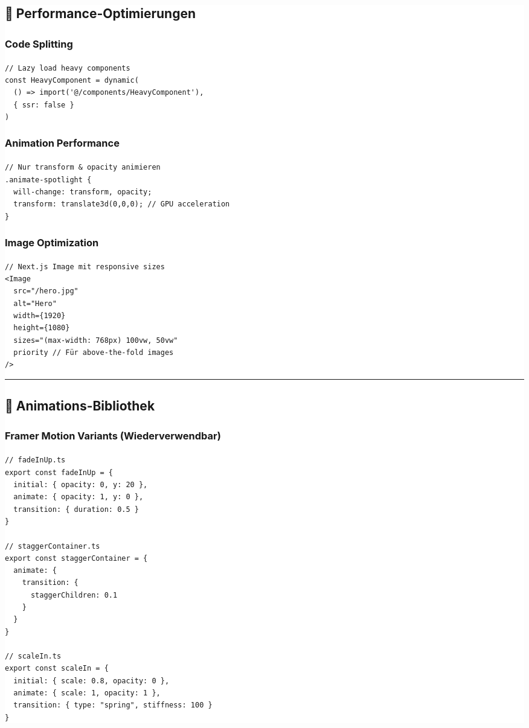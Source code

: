
## 🚀 Performance-Optimierungen

### Code Splitting
```tsx
// Lazy load heavy components
const HeavyComponent = dynamic(
  () => import('@/components/HeavyComponent'),
  { ssr: false }
)
```

### Animation Performance
```tsx
// Nur transform & opacity animieren
.animate-spotlight {
  will-change: transform, opacity;
  transform: translate3d(0,0,0); // GPU acceleration
}
```

### Image Optimization
```tsx
// Next.js Image mit responsive sizes
<Image
  src="/hero.jpg"
  alt="Hero"
  width={1920}
  height={1080}
  sizes="(max-width: 768px) 100vw, 50vw"
  priority // Für above-the-fold images
/>
```

---

## 🎨 Animations-Bibliothek

### Framer Motion Variants (Wiederverwendbar)

```tsx
// fadeInUp.ts
export const fadeInUp = {
  initial: { opacity: 0, y: 20 },
  animate: { opacity: 1, y: 0 },
  transition: { duration: 0.5 }
}

// staggerContainer.ts
export const staggerContainer = {
  animate: {
    transition: {
      staggerChildren: 0.1
    }
  }
}

// scaleIn.ts
export const scaleIn = {
  initial: { scale: 0.8, opacity: 0 },
  animate: { scale: 1, opacity: 1 },
  transition: { type: "spring", stiffness: 100 }
}
```